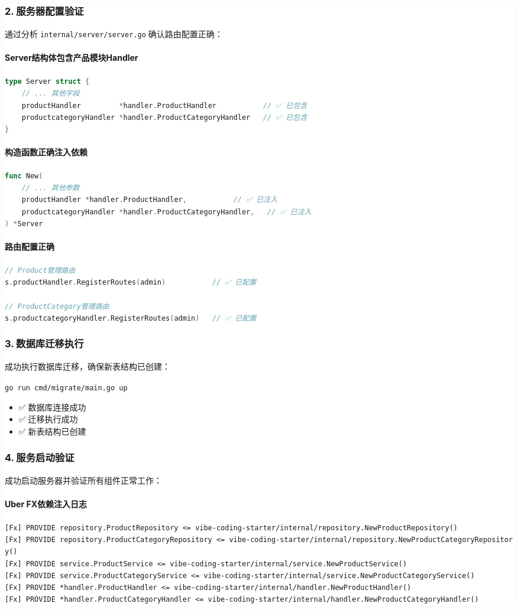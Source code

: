 ### 2. 服务器配置验证
通过分析 `internal/server/server.go` 确认路由配置正确：

#### Server结构体包含产品模块Handler
```go
type Server struct {
    // ... 其他字段
    productHandler         *handler.ProductHandler           // ✅ 已包含
    productcategoryHandler *handler.ProductCategoryHandler   // ✅ 已包含
}
```

#### 构造函数正确注入依赖
```go
func New(
    // ... 其他参数
    productHandler *handler.ProductHandler,           // ✅ 已注入
    productcategoryHandler *handler.ProductCategoryHandler,   // ✅ 已注入
) *Server
```

#### 路由配置正确
```go
// Product管理路由
s.productHandler.RegisterRoutes(admin)           // ✅ 已配置

// ProductCategory管理路由
s.productcategoryHandler.RegisterRoutes(admin)   // ✅ 已配置
```

### 3. 数据库迁移执行
成功执行数据库迁移，确保新表结构已创建：
```bash
go run cmd/migrate/main.go up
```
- ✅ 数据库连接成功
- ✅ 迁移执行成功
- ✅ 新表结构已创建

### 4. 服务启动验证
成功启动服务器并验证所有组件正常工作：

#### Uber FX依赖注入日志
```
[Fx] PROVIDE repository.ProductRepository <= vibe-coding-starter/internal/repository.NewProductRepository()
[Fx] PROVIDE repository.ProductCategoryRepository <= vibe-coding-starter/internal/repository.NewProductCategoryRepository()
[Fx] PROVIDE service.ProductService <= vibe-coding-starter/internal/service.NewProductService()
[Fx] PROVIDE service.ProductCategoryService <= vibe-coding-starter/internal/service.NewProductCategoryService()
[Fx] PROVIDE *handler.ProductHandler <= vibe-coding-starter/internal/handler.NewProductHandler()
[Fx] PROVIDE *handler.ProductCategoryHandler <= vibe-coding-starter/internal/handler.NewProductCategoryHandler()
```
